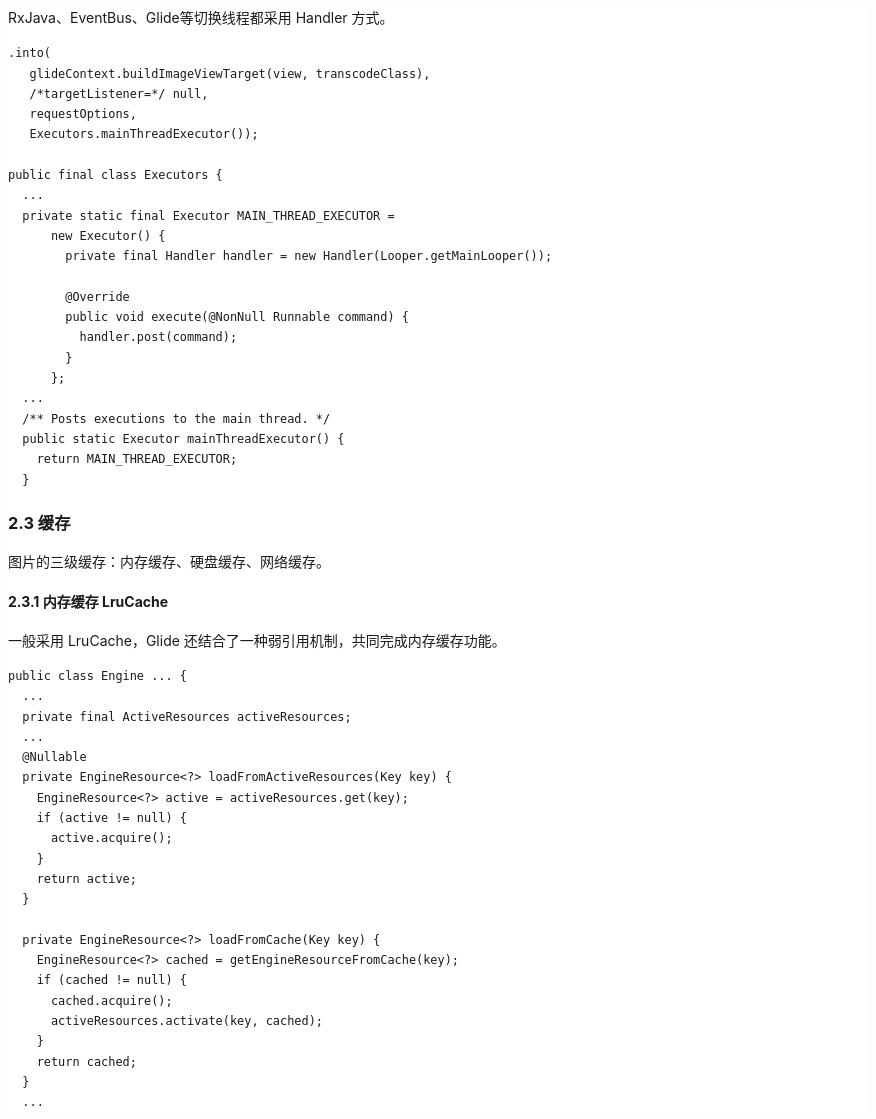 RxJava、EventBus、Glide等切换线程都采用 Handler 方式。

```
.into(
   glideContext.buildImageViewTarget(view, transcodeClass),
   /*targetListener=*/ null,
   requestOptions,
   Executors.mainThreadExecutor());

public final class Executors {
  ...
  private static final Executor MAIN_THREAD_EXECUTOR =
      new Executor() {
        private final Handler handler = new Handler(Looper.getMainLooper());

        @Override
        public void execute(@NonNull Runnable command) {
          handler.post(command);
        }
      };
  ...
  /** Posts executions to the main thread. */
  public static Executor mainThreadExecutor() {
    return MAIN_THREAD_EXECUTOR;
  }
```

### 2.3 缓存

图片的三级缓存：内存缓存、硬盘缓存、网络缓存。

#### 2.3.1 内存缓存 LruCache

一般采用 LruCache，Glide 还结合了一种弱引用机制，共同完成内存缓存功能。

```
public class Engine ... {
  ...
  private final ActiveResources activeResources;
  ...
  @Nullable
  private EngineResource<?> loadFromActiveResources(Key key) {
    EngineResource<?> active = activeResources.get(key);
    if (active != null) {
      active.acquire();
    }
    return active;
  }

  private EngineResource<?> loadFromCache(Key key) {
    EngineResource<?> cached = getEngineResourceFromCache(key);
    if (cached != null) {
      cached.acquire();
      activeResources.activate(key, cached);
    }
    return cached;
  }
  ...
```
